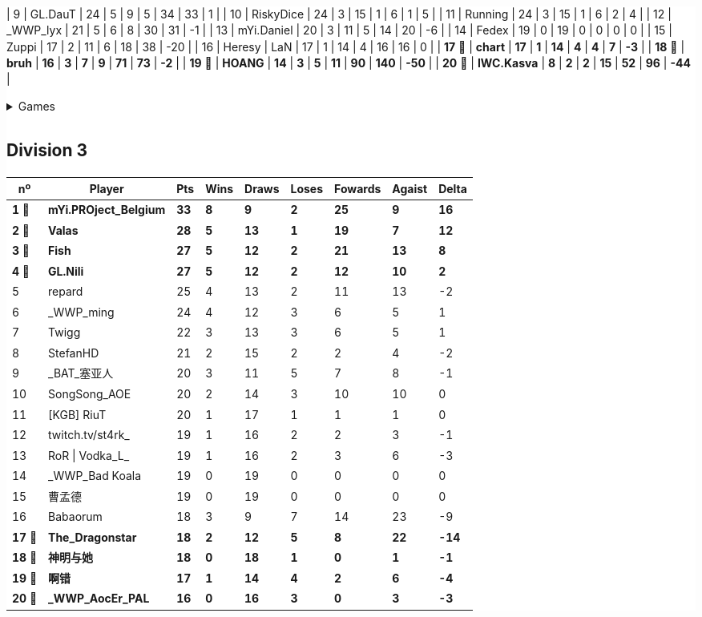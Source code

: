| 9 | GL.DauT | 24 | 5 | 9 | 5 | 34 | 33 | 1 |
| 10 | RiskyDice | 24 | 3 | 15 | 1 | 6 | 1 | 5 |
| 11 | Running | 24 | 3 | 15 | 1 | 6 | 2 | 4 |
| 12 | \_WWP\_lyx | 21 | 5 | 6 | 8 | 30 | 31 | -1 |
| 13 | mYi.Daniel | 20 | 3 | 11 | 5 | 14 | 20 | -6 |
| 14 | Fedex | 19 | 0 | 19 | 0 | 0 | 0 | 0 |
| 15 | Zuppi | 17 | 2 | 11 | 6 | 18 | 38 | -20 |
| 16 | Heresy \| LaN | 17 | 1 | 14 | 4 | 16 | 16 | 0 |
| **17** :small_red_triangle_down: | **chart** | **17** | **1** | **14** | **4** | **4** | **7** | **-3** |
| **18** :small_red_triangle_down: | **bruh** | **16** | **3** | **7** | **9** | **71** | **73** | **-2** |
| **19** :small_red_triangle_down: | **HOANG** | **14** | **3** | **5** | **11** | **90** | **140** | **-50** |
| **20** :small_red_triangle_down: | **IWC.Kasva** | **8** | **2** | **2** | **15** | **52** | **96** | **-44** |

<details><summary>Games</summary></details>

 ## Division 3

| nº | Player | Pts | Wins | Draws | Loses | Fowards | Agaist | Delta
| --- | --- | --- | --- | --- | --- | --- | --- | --- |
| **1** :1st_place_medal: | **mYi.PROject\_Belgium** | **33** | **8** | **9** | **2** | **25** | **9** | **16** |
| **2** :2nd_place_medal: | **Valas** | **28** | **5** | **13** | **1** | **19** | **7** | **12** |
| **3** :3rd_place_medal: | **Fish** | **27** | **5** | **12** | **2** | **21** | **13** | **8** |
| **4** :3rd_place_medal: | **GL.Nili** | **27** | **5** | **12** | **2** | **12** | **10** | **2** |
| 5 | repard | 25 | 4 | 13 | 2 | 11 | 13 | -2 |
| 6 | \_WWP\_ming | 24 | 4 | 12 | 3 | 6 | 5 | 1 |
| 7 | Twigg | 22 | 3 | 13 | 3 | 6 | 5 | 1 |
| 8 | StefanHD | 21 | 2 | 15 | 2 | 2 | 4 | -2 |
| 9 | \_BAT\_塞亚人 | 20 | 3 | 11 | 5 | 7 | 8 | -1 |
| 10 | SongSong\_AOE | 20 | 2 | 14 | 3 | 10 | 10 | 0 |
| 11 | [KGB] RiuT | 20 | 1 | 17 | 1 | 1 | 1 | 0 |
| 12 | twitch.tv/st4rk\_ | 19 | 1 | 16 | 2 | 2 | 3 | -1 |
| 13 | RoR \| Vodka\_L\_ | 19 | 1 | 16 | 2 | 3 | 6 | -3 |
| 14 | \_WWP\_Bad Koala | 19 | 0 | 19 | 0 | 0 | 0 | 0 |
| 15 | 曹孟德 | 19 | 0 | 19 | 0 | 0 | 0 | 0 |
| 16 | Babaorum | 18 | 3 | 9 | 7 | 14 | 23 | -9 |
| **17** :small_red_triangle_down: | **The\_Dragonstar** | **18** | **2** | **12** | **5** | **8** | **22** | **-14** |
| **18** :small_red_triangle_down: | **神明与她** | **18** | **0** | **18** | **1** | **0** | **1** | **-1** |
| **19** :small_red_triangle_down: | **啊错** | **17** | **1** | **14** | **4** | **2** | **6** | **-4** |
| **20** :small_red_triangle_down: | **\_WWP\_AocEr\_PAL** | **16** | **0** | **16** | **3** | **0** | **3** | **-3** |
